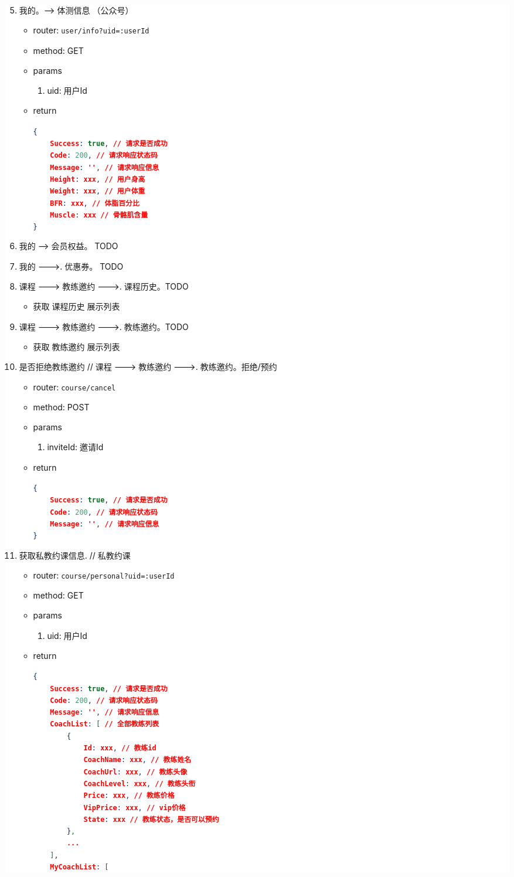 5. 我的。--> 体测信息 （公众号）
	* router: `user/info?uid=:userId`
	* method: GET
	* params
		1. uid: 用户Id
	* return
	
		```json
		{
			Success: true, // 请求是否成功
			Code: 200, // 请求响应状态码
			Message: '', // 请求响应信息
			Height: xxx, // 用户身高
			Weight: xxx, // 用户体重
			BFR: xxx, // 体脂百分比
			Muscle: xxx // 骨骼肌含量
		}
		```
		
6. 我的 --> 会员权益。 TODO
7. 我的 --->. 优惠券。 TODO
8. 课程 ---> 教练邀约 --->. 课程历史。TODO
	* 获取 课程历史 展示列表

9. 课程 ---> 教练邀约 --->. 教练邀约。TODO
	* 获取 教练邀约 展示列表
		
10. 是否拒绝教练邀约 // 课程 ---> 教练邀约 --->. 教练邀约。拒绝/预约
	* router: `course/cancel`
	* method: POST
	* params
		1. inviteId: 邀请Id
	* return
	
		```json
		{
			Success: true, // 请求是否成功
			Code: 200, // 请求响应状态码
			Message: '', // 请求响应信息
		}
		```
		
11. 获取私教约课信息. // 私教约课
	* router: `course/personal?uid=:userId`
	* method: GET
	* params
		1. uid: 用户Id
	* return
	
		```json
		{
			Success: true, // 请求是否成功
			Code: 200, // 请求响应状态码
			Message: '', // 请求响应信息
			CoachList: [ // 全部教练列表
				{
					Id: xxx, // 教练id
					CoachName: xxx, // 教练姓名
					CoachUrl: xxx, // 教练头像
					CoachLevel: xxx, // 教练头衔
					Price: xxx, // 教练价格
					VipPrice: xxx, // vip价格
					State: xxx // 教练状态，是否可以预约
				},
				...
			],
			MyCoachList: [